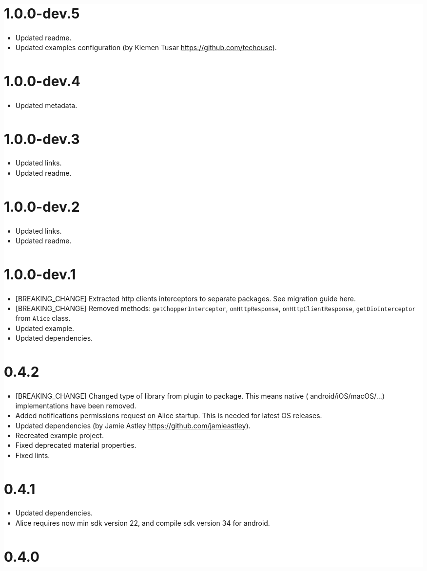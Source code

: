# 1.0.0-dev.5

* Updated readme.
* Updated examples configuration (by Klemen Tusar https://github.com/techouse).

# 1.0.0-dev.4

* Updated metadata.

# 1.0.0-dev.3

* Updated links.
* Updated readme.

# 1.0.0-dev.2

* Updated links.
* Updated readme.

# 1.0.0-dev.1

* [BREAKING_CHANGE] Extracted http clients interceptors to separate packages. See migration guide
  here.
* [BREAKING_CHANGE] Removed
  methods: `getChopperInterceptor`, `onHttpResponse`, `onHttpClientResponse`, `getDioInterceptor`
  from `Alice` class.
* Updated example.
* Updated dependencies.

# 0.4.2

* [BREAKING_CHANGE] Changed type of library from plugin to package. This means native (
  android/iOS/macOS/...) implementations have been removed.
* Added notifications permissions request on Alice startup. This is needed for latest OS releases.
* Updated dependencies (by Jamie Astley https://github.com/jamieastley).
* Recreated example project.
* Fixed deprecated material properties.
* Fixed lints.

# 0.4.1

* Updated dependencies.
* Alice requires now min sdk version 22, and compile sdk version 34 for android.

# 0.4.0
